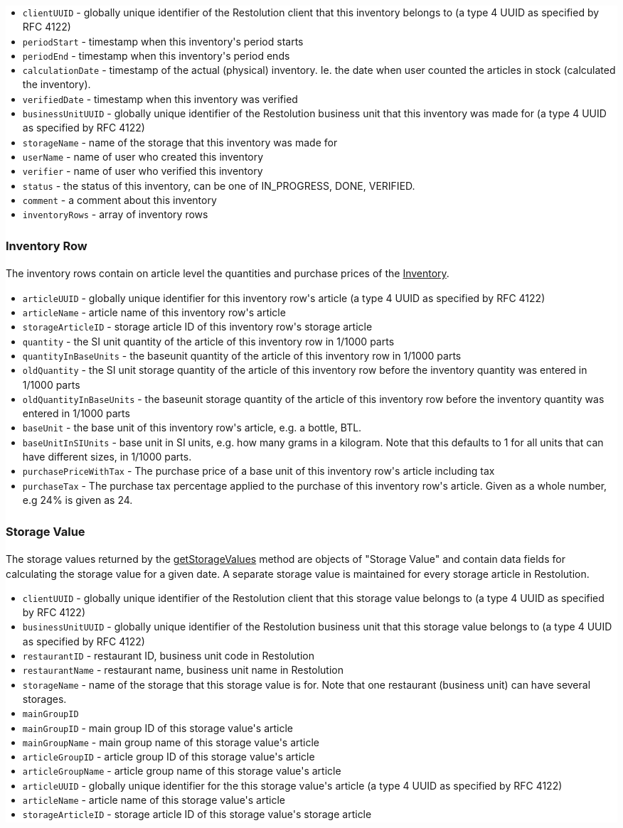 * ``clientUUID`` - globally unique identifier of the Restolution client that this inventory belongs to (a type 4 UUID as specified by RFC 4122)
* ``periodStart`` - timestamp when this inventory's period starts
* ``periodEnd`` - timestamp when this inventory's period ends
* ``calculationDate`` - timestamp of the actual (physical) inventory. Ie. the date when user counted the articles in stock (calculated the inventory).
* ``verifiedDate`` - timestamp when this inventory was verified
* ``businessUnitUUID`` - globally unique identifier of the Restolution business unit that this inventory was made for (a type 4 UUID as specified by RFC 4122)
* ``storageName`` - name of the storage that this inventory was made for
* ``userName`` - name of user who created this inventory
* ``verifier`` - name of user who verified this inventory
* ``status`` - the status of this inventory, can be one of IN_PROGRESS, DONE, VERIFIED. 
* ``comment`` - a comment about this inventory
* ``inventoryRows`` - array of inventory rows

<a name="inventoryrow"></a>
### Inventory Row

The inventory rows contain on article level the quantities and purchase prices of the [Inventory](#inventory).

* ``articleUUID`` -  globally unique identifier for this inventory row's article (a type 4 UUID as specified by RFC 4122)
* ``articleName`` - article name of this inventory row's article
* ``storageArticleID`` - storage article ID of this inventory row's storage article
* ``quantity`` - the SI unit quantity of the article of this inventory row  in 1/1000 parts
* ``quantityInBaseUnits`` - the baseunit quantity of the article of this inventory row  in 1/1000 parts
* ``oldQuantity`` - the SI unit storage quantity of the article of this inventory row before the inventory quantity was entered in 1/1000 parts
* ``oldQuantityInBaseUnits`` - the baseunit storage quantity of the article of this inventory row before the inventory quantity was entered in 1/1000 parts
* ``baseUnit`` - the base unit of this inventory row's article, e.g. a bottle, BTL.
* ``baseUnitInSIUnits`` - base unit in SI units, e.g. how many grams in a kilogram. Note that this defaults to 1 for all units that can have different sizes, in 1/1000 parts.
* ``purchasePriceWithTax`` - The purchase price of a base unit of this inventory row's article including tax
* ``purchaseTax`` - The purchase tax percentage applied to the purchase of this inventory row's article. Given as a whole number, e.g 24% is given as 24.

<a name="storagevalue"></a>
### Storage Value

The storage values returned by the [getStorageValues](#getstoragevalues) method are objects of "Storage Value" and contain data fields for calculating the storage value for a given date. A separate storage value is maintained for every storage article in Restolution.

* ``clientUUID`` - globally unique identifier of the Restolution client that this storage value belongs to (a type 4 UUID as specified by RFC 4122)
* ``businessUnitUUID`` - globally unique identifier of the Restolution business unit that this storage value belongs to (a type 4 UUID as specified by RFC 4122)
* ``restaurantID`` - restaurant ID, business unit code in Restolution
* ``restaurantName`` - restaurant name, business unit name in Restolution
* ``storageName`` - name of the storage that this storage value is for. Note that one restaurant (business unit) can have several storages.
*  ``mainGroupID``
* ``mainGroupID`` - main group ID of this storage value's article
* ``mainGroupName`` - main group name of this storage value's article
* ``articleGroupID`` - article group ID of this storage value's article
* ``articleGroupName`` - article group name of this storage value's article
* ``articleUUID`` -  globally unique identifier for the this storage value's article (a type 4 UUID as specified by RFC 4122)
* ``articleName`` - article name of this storage value's article
* ``storageArticleID`` - storage article ID of this storage value's storage article